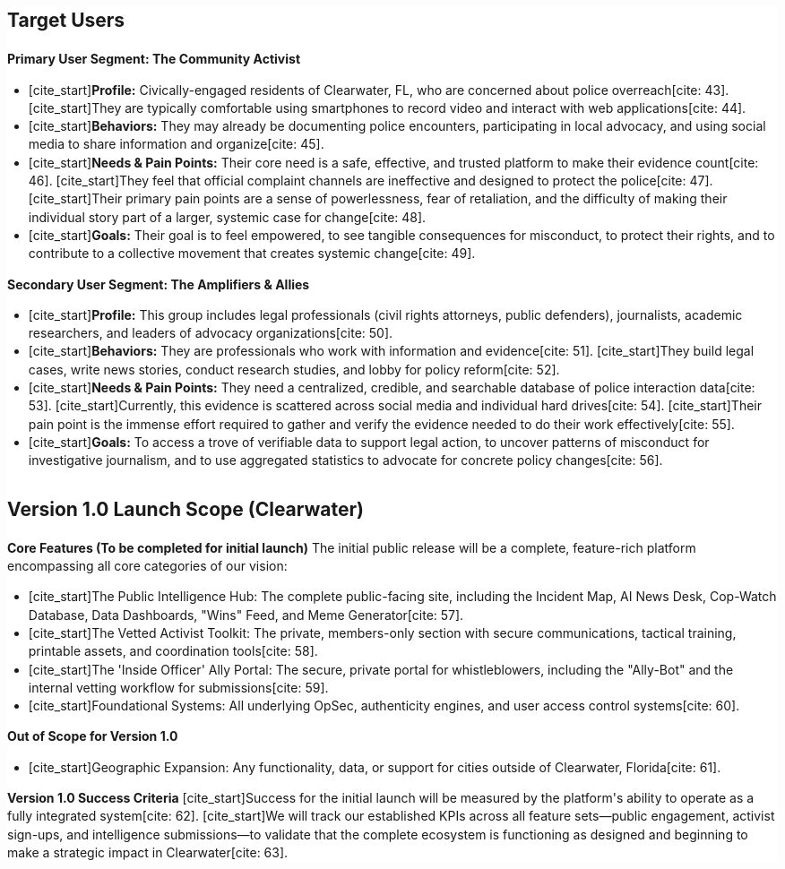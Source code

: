 ## Target Users
**Primary User Segment: The Community Activist**
* [cite_start]**Profile:** Civically-engaged residents of Clearwater, FL, who are concerned about police overreach[cite: 43]. [cite_start]They are typically comfortable using smartphones to record video and interact with web applications[cite: 44].
* [cite_start]**Behaviors:** They may already be documenting police encounters, participating in local advocacy, and using social media to share information and organize[cite: 45].
* [cite_start]**Needs & Pain Points:** Their core need is a safe, effective, and trusted platform to make their evidence count[cite: 46]. [cite_start]They feel that official complaint channels are ineffective and designed to protect the police[cite: 47]. [cite_start]Their primary pain points are a sense of powerlessness, fear of retaliation, and the difficulty of making their individual story part of a larger, systemic case for change[cite: 48].
* [cite_start]**Goals:** Their goal is to feel empowered, to see tangible consequences for misconduct, to protect their rights, and to contribute to a collective movement that creates systemic change[cite: 49].

**Secondary User Segment: The Amplifiers & Allies**
* [cite_start]**Profile:** This group includes legal professionals (civil rights attorneys, public defenders), journalists, academic researchers, and leaders of advocacy organizations[cite: 50].
* [cite_start]**Behaviors:** They are professionals who work with information and evidence[cite: 51]. [cite_start]They build legal cases, write news stories, conduct research studies, and lobby for policy reform[cite: 52].
* [cite_start]**Needs & Pain Points:** They need a centralized, credible, and searchable database of police interaction data[cite: 53]. [cite_start]Currently, this evidence is scattered across social media and individual hard drives[cite: 54]. [cite_start]Their pain point is the immense effort required to gather and verify the evidence needed to do their work effectively[cite: 55].
* [cite_start]**Goals:** To access a trove of verifiable data to support legal action, to uncover patterns of misconduct for investigative journalism, and to use aggregated statistics to advocate for concrete policy changes[cite: 56].

## Version 1.0 Launch Scope (Clearwater)
**Core Features (To be completed for initial launch)**
The initial public release will be a complete, feature-rich platform encompassing all core categories of our vision:
* [cite_start]The Public Intelligence Hub: The complete public-facing site, including the Incident Map, AI News Desk, Cop-Watch Database, Data Dashboards, "Wins" Feed, and Meme Generator[cite: 57].
* [cite_start]The Vetted Activist Toolkit: The private, members-only section with secure communications, tactical training, printable assets, and coordination tools[cite: 58].
* [cite_start]The 'Inside Officer' Ally Portal: The secure, private portal for whistleblowers, including the "Ally-Bot" and the internal vetting workflow for submissions[cite: 59].
* [cite_start]Foundational Systems: All underlying OpSec, authenticity engines, and user access control systems[cite: 60].

**Out of Scope for Version 1.0**
* [cite_start]Geographic Expansion: Any functionality, data, or support for cities outside of Clearwater, Florida[cite: 61].

**Version 1.0 Success Criteria**
[cite_start]Success for the initial launch will be measured by the platform's ability to operate as a fully integrated system[cite: 62]. [cite_start]We will track our established KPIs across all feature sets—public engagement, activist sign-ups, and intelligence submissions—to validate that the complete ecosystem is functioning as designed and beginning to make a strategic impact in Clearwater[cite: 63].

